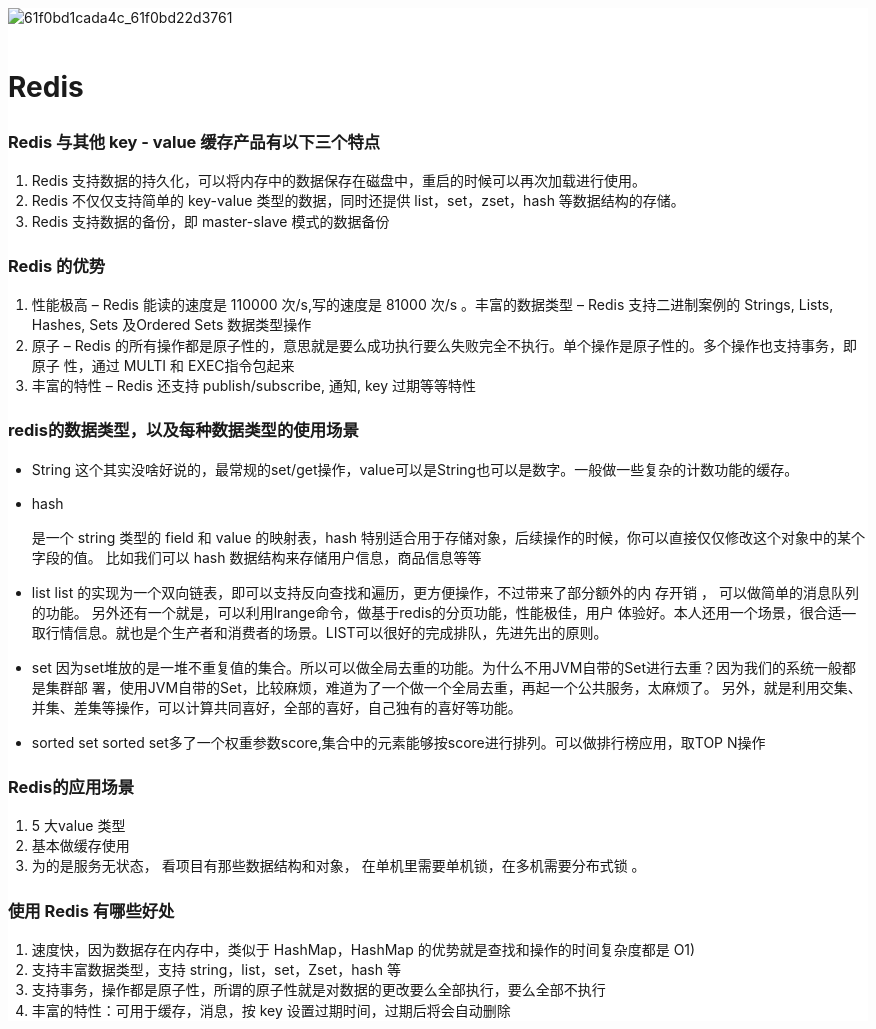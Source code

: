 ![61f0bd1cada4c_61f0bd22d3761](https://gitee.com/Sean0516/image/raw/master/img/61f0bd1cada4c_61f0bd22d3761.png)

# Redis

### Redis 与其他 key - value 缓存产品有以下三个特点

1. Redis 支持数据的持久化，可以将内存中的数据保存在磁盘中，重启的时候可以再次加载进行使用。
2. Redis 不仅仅支持简单的 key-value 类型的数据，同时还提供 list，set，zset，hash 等数据结构的存储。
3. Redis 支持数据的备份，即 master-slave 模式的数据备份

### Redis 的优势

1. 性能极高 – Redis 能读的速度是 110000 次/s,写的速度是 81000 次/s 。丰富的数据类型 – Redis 支持二进制案例的 Strings, Lists, Hashes,
   Sets 及Ordered Sets 数据类型操作
2. 原子 – Redis 的所有操作都是原子性的，意思就是要么成功执行要么失败完全不执行。单个操作是原子性的。多个操作也支持事务，即原子
   性，通过 MULTI 和 EXEC指令包起来
3. 丰富的特性 – Redis 还支持 publish/subscribe, 通知, key 过期等等特性

### redis的数据类型，以及每种数据类型的使用场景

- String
  这个其实没啥好说的，最常规的set/get操作，value可以是String也可以是数字。一般做一些复杂的计数功能的缓存。

- hash

  是一个 string 类型的 field 和 value 的映射表，hash 特别适合用于存储对象，后续操作的时候，你可以直接仅仅修改这个对象中的某个字段的值。 比如我们可以 hash 数据结构来存储用户信息，商品信息等等

- list
  list 的实现为一个双向链表，即可以支持反向查找和遍历，更方便操作，不过带来了部分额外的内
  存开销 ， 可以做简单的消息队列的功能。 另外还有一个就是，可以利用lrange命令，做基于redis的分页功能，性能极佳，用户
  体验好。本人还用一个场景，很合适—取行情信息。就也是个生产者和消费者的场景。LIST可以很好的完成排队，先进先出的原则。

- set
  因为set堆放的是一堆不重复值的集合。所以可以做全局去重的功能。为什么不用JVM自带的Set进行去重？因为我们的系统一般都是集群部
  署，使用JVM自带的Set，比较麻烦，难道为了一个做一个全局去重，再起一个公共服务，太麻烦了。
  另外，就是利用交集、并集、差集等操作，可以计算共同喜好，全部的喜好，自己独有的喜好等功能。

- sorted set
  sorted set多了一个权重参数score,集合中的元素能够按score进行排列。可以做排行榜应用，取TOP N操作

### Redis的应用场景

1. 5 大value 类型
2. 基本做缓存使用
3. 为的是服务无状态， 看项目有那些数据结构和对象， 在单机里需要单机锁，在多机需要分布式锁 。  

### 使用 Redis 有哪些好处

1. 速度快，因为数据存在内存中，类似于 HashMap，HashMap 的优势就是查找和操作的时间复杂度都是 O1)
2. 支持丰富数据类型，支持 string，list，set，Zset，hash 等
3. 支持事务，操作都是原子性，所谓的原子性就是对数据的更改要么全部执行，要么全部不执行
4. 丰富的特性：可用于缓存，消息，按 key 设置过期时间，过期后将会自动删除
